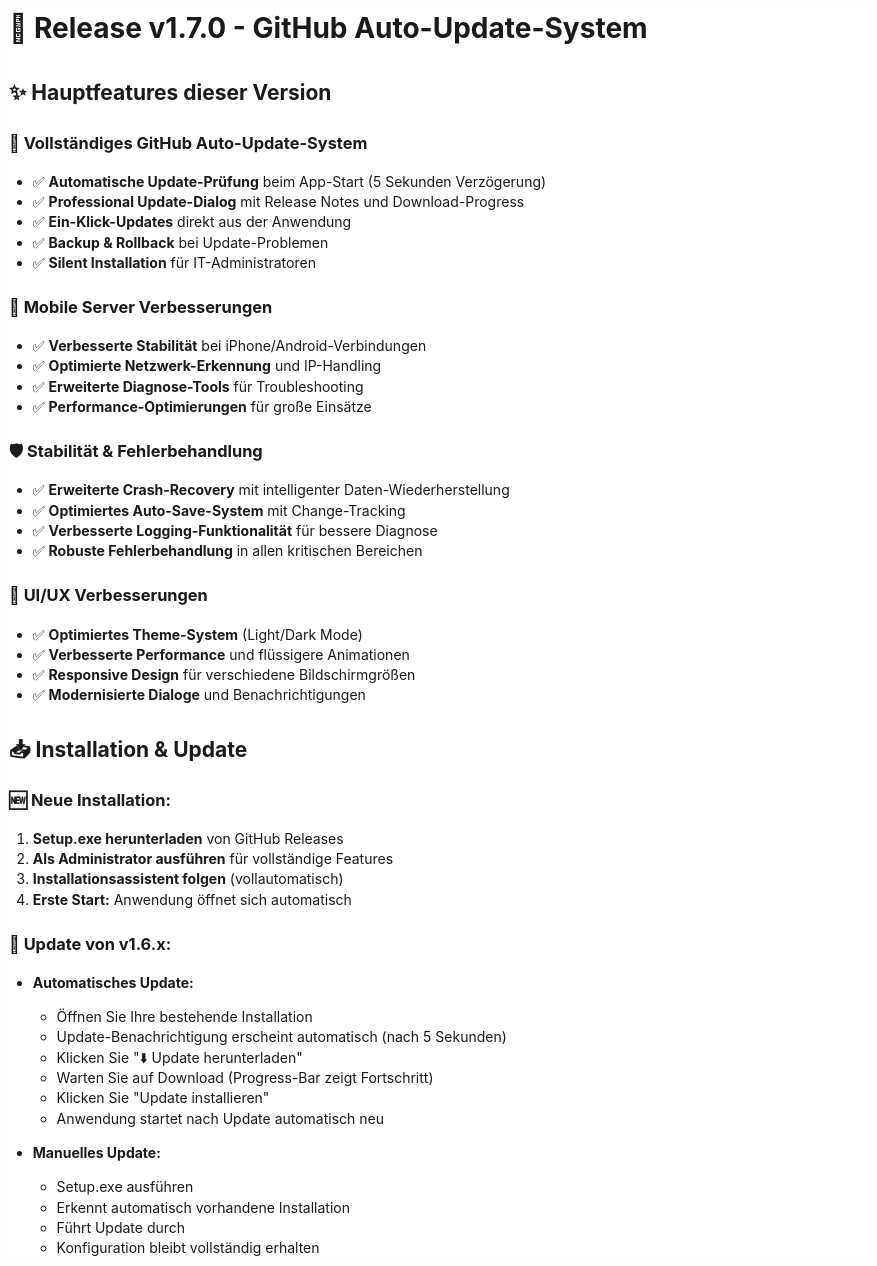 # 🚀 Release v1.7.0 - GitHub Auto-Update-System

## ✨ Hauptfeatures dieser Version

### 🔄 **Vollständiges GitHub Auto-Update-System**
- ✅ **Automatische Update-Prüfung** beim App-Start (5 Sekunden Verzögerung)
- ✅ **Professional Update-Dialog** mit Release Notes und Download-Progress
- ✅ **Ein-Klick-Updates** direkt aus der Anwendung
- ✅ **Backup & Rollback** bei Update-Problemen
- ✅ **Silent Installation** für IT-Administratoren

### 📱 **Mobile Server Verbesserungen**
- ✅ **Verbesserte Stabilität** bei iPhone/Android-Verbindungen
- ✅ **Optimierte Netzwerk-Erkennung** und IP-Handling
- ✅ **Erweiterte Diagnose-Tools** für Troubleshooting
- ✅ **Performance-Optimierungen** für große Einsätze

### 🛡️ **Stabilität & Fehlerbehandlung**
- ✅ **Erweiterte Crash-Recovery** mit intelligenter Daten-Wiederherstellung
- ✅ **Optimiertes Auto-Save-System** mit Change-Tracking
- ✅ **Verbesserte Logging-Funktionalität** für bessere Diagnose
- ✅ **Robuste Fehlerbehandlung** in allen kritischen Bereichen

### 🎨 **UI/UX Verbesserungen**
- ✅ **Optimiertes Theme-System** (Light/Dark Mode)
- ✅ **Verbesserte Performance** und flüssigere Animationen
- ✅ **Responsive Design** für verschiedene Bildschirmgrößen
- ✅ **Modernisierte Dialoge** und Benachrichtigungen

## 📥 Installation & Update

### 🆕 **Neue Installation:**
1. **Setup.exe herunterladen** von GitHub Releases
2. **Als Administrator ausführen** für vollständige Features
3. **Installationsassistent folgen** (vollautomatisch)
4. **Erste Start:** Anwendung öffnet sich automatisch

### 🔄 **Update von v1.6.x:**
- **Automatisches Update:** 
  - Öffnen Sie Ihre bestehende Installation
  - Update-Benachrichtigung erscheint automatisch (nach 5 Sekunden)
  - Klicken Sie "⬇️ Update herunterladen"
  - Warten Sie auf Download (Progress-Bar zeigt Fortschritt)
  - Klicken Sie "Update installieren"
  - Anwendung startet nach Update automatisch neu

- **Manuelles Update:** 
  - Setup.exe ausführen
  - Erkennt automatisch vorhandene Installation
  - Führt Update durch
  - Konfiguration bleibt vollständig erhalten
